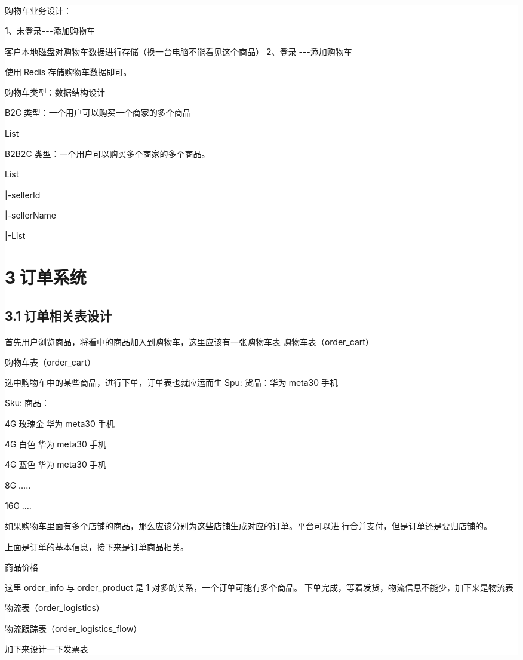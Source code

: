 购物车业务设计：

1、未登录---添加购物车

客户本地磁盘对购物车数据进行存储（换一台电脑不能看见这个商品） 2、登录 ---添加购物车

使用 Redis 存储购物车数据即可。

购物车类型：数据结构设计

B2C 类型：一个用户可以购买一个商家的多个商品

List

B2B2C 类型：一个用户可以购买多个商家的多个商品。

List

|-sellerId

|-sellerName

|-List

# 3 订单系统

## 3.1 订单相关表设计

首先用户浏览商品，将看中的商品加入到购物车，这里应该有一张购物车表 购物车表（order_cart）

购物车表（order_cart）

选中购物车中的某些商品，进行下单，订单表也就应运而生 Spu: 货品：华为 meta30 手机

Sku: 商品：

4G 玫瑰金 华为 meta30 手机

4G 白色 华为 meta30 手机

4G 蓝色 华为 meta30 手机

8G …..

16G ….

如果购物车里面有多个店铺的商品，那么应该分别为这些店铺生成对应的订单。平台可以进 行合并支付，但是订单还是要归店铺的。

上面是订单的基本信息，接下来是订单商品相关。

商品价格

这里 order_info 与 order_product 是 1 对多的关系，一个订单可能有多个商品。 下单完成，等着发货，物流信息不能少，加下来是物流表

物流表（order_logistics）

物流跟踪表（order_logistics_flow）

加下来设计一下发票表
